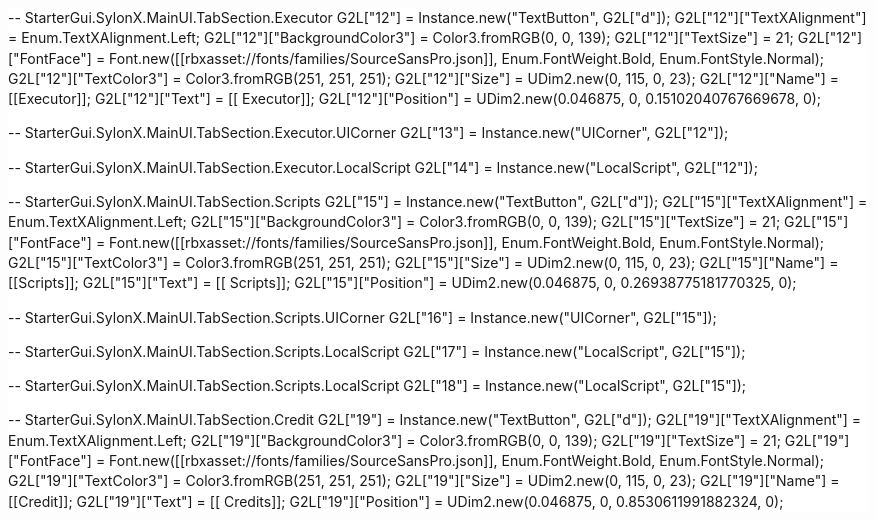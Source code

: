 
-- StarterGui.SylonX.MainUI.TabSection.Executor
G2L["12"] = Instance.new("TextButton", G2L["d"]);
G2L["12"]["TextXAlignment"] = Enum.TextXAlignment.Left;
G2L["12"]["BackgroundColor3"] = Color3.fromRGB(0, 0, 139);
G2L["12"]["TextSize"] = 21;
G2L["12"]["FontFace"] = Font.new([[rbxasset://fonts/families/SourceSansPro.json]], Enum.FontWeight.Bold, Enum.FontStyle.Normal);
G2L["12"]["TextColor3"] = Color3.fromRGB(251, 251, 251);
G2L["12"]["Size"] = UDim2.new(0, 115, 0, 23);
G2L["12"]["Name"] = [[Executor]];
G2L["12"]["Text"] = [[    Executor]];
G2L["12"]["Position"] = UDim2.new(0.046875, 0, 0.15102040767669678, 0);

-- StarterGui.SylonX.MainUI.TabSection.Executor.UICorner
G2L["13"] = Instance.new("UICorner", G2L["12"]);


-- StarterGui.SylonX.MainUI.TabSection.Executor.LocalScript
G2L["14"] = Instance.new("LocalScript", G2L["12"]);


-- StarterGui.SylonX.MainUI.TabSection.Scripts
G2L["15"] = Instance.new("TextButton", G2L["d"]);
G2L["15"]["TextXAlignment"] = Enum.TextXAlignment.Left;
G2L["15"]["BackgroundColor3"] = Color3.fromRGB(0, 0, 139);
G2L["15"]["TextSize"] = 21;
G2L["15"]["FontFace"] = Font.new([[rbxasset://fonts/families/SourceSansPro.json]], Enum.FontWeight.Bold, Enum.FontStyle.Normal);
G2L["15"]["TextColor3"] = Color3.fromRGB(251, 251, 251);
G2L["15"]["Size"] = UDim2.new(0, 115, 0, 23);
G2L["15"]["Name"] = [[Scripts]];
G2L["15"]["Text"] = [[    Scripts]];
G2L["15"]["Position"] = UDim2.new(0.046875, 0, 0.26938775181770325, 0);

-- StarterGui.SylonX.MainUI.TabSection.Scripts.UICorner
G2L["16"] = Instance.new("UICorner", G2L["15"]);


-- StarterGui.SylonX.MainUI.TabSection.Scripts.LocalScript
G2L["17"] = Instance.new("LocalScript", G2L["15"]);


-- StarterGui.SylonX.MainUI.TabSection.Scripts.LocalScript
G2L["18"] = Instance.new("LocalScript", G2L["15"]);


-- StarterGui.SylonX.MainUI.TabSection.Credit
G2L["19"] = Instance.new("TextButton", G2L["d"]);
G2L["19"]["TextXAlignment"] = Enum.TextXAlignment.Left;
G2L["19"]["BackgroundColor3"] = Color3.fromRGB(0, 0, 139);
G2L["19"]["TextSize"] = 21;
G2L["19"]["FontFace"] = Font.new([[rbxasset://fonts/families/SourceSansPro.json]], Enum.FontWeight.Bold, Enum.FontStyle.Normal);
G2L["19"]["TextColor3"] = Color3.fromRGB(251, 251, 251);
G2L["19"]["Size"] = UDim2.new(0, 115, 0, 23);
G2L["19"]["Name"] = [[Credit]];
G2L["19"]["Text"] = [[    Credits]];
G2L["19"]["Position"] = UDim2.new(0.046875, 0, 0.8530611991882324, 0);
